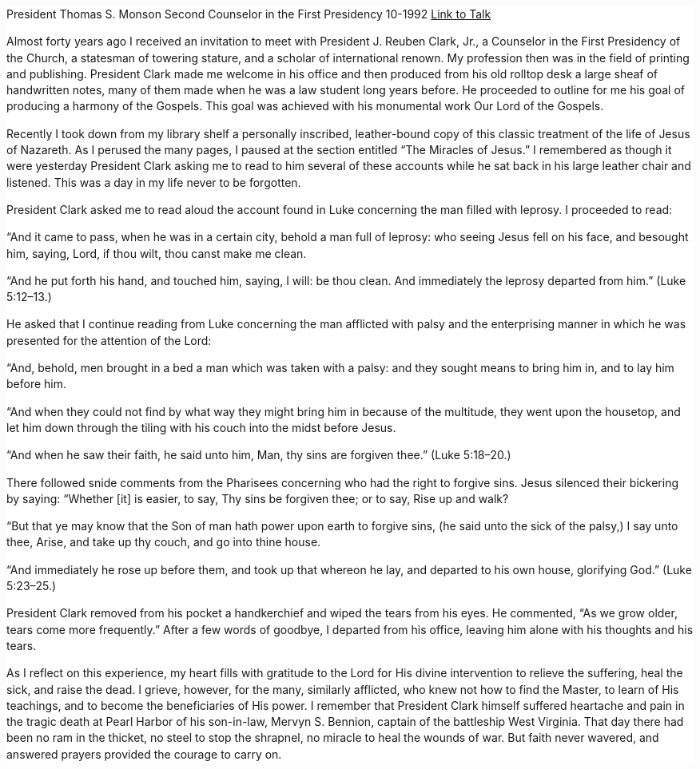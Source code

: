 President Thomas S. Monson
Second Counselor in the First Presidency
10-1992
[Link to Talk](https://www.churchofjesuschrist.org/study/general-conference/1992/10/miracles-then-and-now?lang=eng)

Almost forty years ago I received an invitation to meet with President J. Reuben Clark, Jr., a Counselor in the First Presidency of the Church, a statesman of towering stature, and a scholar of international renown. My profession then was in the field of printing and publishing. President Clark made me welcome in his office and then produced from his old rolltop desk a large sheaf of handwritten notes, many of them made when he was a law student long years before. He proceeded to outline for me his goal of producing a harmony of the Gospels. This goal was achieved with his monumental work Our Lord of the Gospels.

Recently I took down from my library shelf a personally inscribed, leather-bound copy of this classic treatment of the life of Jesus of Nazareth. As I perused the many pages, I paused at the section entitled “The Miracles of Jesus.” I remembered as though it were yesterday President Clark asking me to read to him several of these accounts while he sat back in his large leather chair and listened. This was a day in my life never to be forgotten.

President Clark asked me to read aloud the account found in Luke concerning the man filled with leprosy. I proceeded to read:

“And it came to pass, when he was in a certain city, behold a man full of leprosy: who seeing Jesus fell on his face, and besought him, saying, Lord, if thou wilt, thou canst make me clean.

“And he put forth his hand, and touched him, saying, I will: be thou clean. And immediately the leprosy departed from him.” (Luke 5:12–13.)

He asked that I continue reading from Luke concerning the man afflicted with palsy and the enterprising manner in which he was presented for the attention of the Lord:

“And, behold, men brought in a bed a man which was taken with a palsy: and they sought means to bring him in, and to lay him before him.

“And when they could not find by what way they might bring him in because of the multitude, they went upon the housetop, and let him down through the tiling with his couch into the midst before Jesus.

“And when he saw their faith, he said unto him, Man, thy sins are forgiven thee.” (Luke 5:18–20.)

There followed snide comments from the Pharisees concerning who had the right to forgive sins. Jesus silenced their bickering by saying: “Whether [it] is easier, to say, Thy sins be forgiven thee; or to say, Rise up and walk?

“But that ye may know that the Son of man hath power upon earth to forgive sins, (he said unto the sick of the palsy,) I say unto thee, Arise, and take up thy couch, and go into thine house.

“And immediately he rose up before them, and took up that whereon he lay, and departed to his own house, glorifying God.” (Luke 5:23–25.)

President Clark removed from his pocket a handkerchief and wiped the tears from his eyes. He commented, “As we grow older, tears come more frequently.” After a few words of goodbye, I departed from his office, leaving him alone with his thoughts and his tears.

As I reflect on this experience, my heart fills with gratitude to the Lord for His divine intervention to relieve the suffering, heal the sick, and raise the dead. I grieve, however, for the many, similarly afflicted, who knew not how to find the Master, to learn of His teachings, and to become the beneficiaries of His power. I remember that President Clark himself suffered heartache and pain in the tragic death at Pearl Harbor of his son-in-law, Mervyn S. Bennion, captain of the battleship West Virginia. That day there had been no ram in the thicket, no steel to stop the shrapnel, no miracle to heal the wounds of war. But faith never wavered, and answered prayers provided the courage to carry on.
